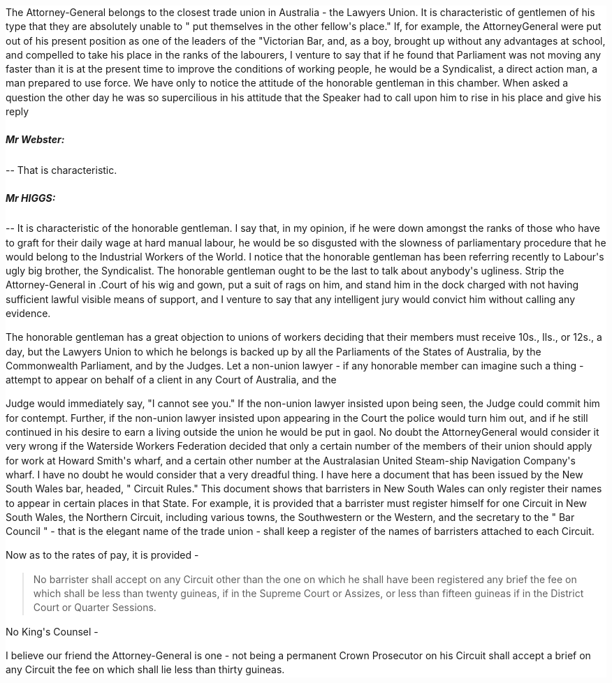 The Attorney-General belongs to the closest trade union in Australia - the Lawyers Union. It is characteristic of gentlemen of his type that they are absolutely unable to " put themselves in the other fellow's place." If, for example, the AttorneyGeneral were put out of his present position as one of the leaders of the "Victorian Bar, and, as a boy, brought up without any advantages at school, and compelled to take his place in the ranks of the labourers, I venture to say that if he found that Parliament was not moving any faster than it is at the present time to improve the conditions of working people, he would be a Syndicalist, a direct action man, a man prepared to use force. We have only to notice the attitude of the honorable gentleman in this chamber. When asked a question the other day he was so supercilious in his attitude that the  Speaker  had to call upon him to rise in his place and give his reply 

##### Mr Webster:

-- That is characteristic. 

##### Mr HIGGS:

-- It is characteristic of the honorable gentleman. I say that, in my opinion, if he were down amongst the ranks of those who have to graft for their daily wage at hard manual labour, he would be so disgusted with the slowness of parliamentary procedure that he would belong to the Industrial Workers of the World. I notice that the honorable gentleman has been referring recently to Labour's ugly big brother, the Syndicalist. The honorable gentleman ought to be the last to talk about anybody's ugliness. Strip the Attorney-General in .Court of his wig and gown, put a suit of rags on him, and stand him in the dock charged with not having sufficient lawful visible means of support, and I venture to say that any intelligent jury would convict him without calling any evidence. 

The honorable gentleman has a great objection to unions of workers deciding that their members must receive 10s., Ils., or 12s., a day, but the Lawyers Union to which he belongs is backed up by all the Parliaments of the States of Australia, by the Commonwealth Parliament, and by the Judges. Let a non-union lawyer - if any honorable member can imagine such a thing - attempt to appear on behalf of a client in any Court of Australia, and the 

Judge would immediately say, "I cannot see you." If the non-union lawyer insisted upon being seen, the Judge could commit him for contempt. Further, if the non-union lawyer insisted upon appearing in the Court the police would turn him out, and if he still continued in his desire to earn a living outside the union he would be put in gaol. No doubt the AttorneyGeneral would consider it very wrong if the Waterside Workers Federation decided that only a certain number of the members of their union should apply for work at Howard Smith's wharf, and a certain other number at the Australasian United Steam-ship Navigation Company's wharf. I have no doubt he would consider that a very dreadful thing. I have here a document that has been issued by the New South Wales bar, headed, " Circuit Rules." This document shows that barristers in New South Wales can only register their names to appear in certain places in that State. For example, it is provided that a barrister must register himself for one Circuit in New South Wales, the Northern Circuit, including various towns, the Southwestern or the Western, and the secretary to the " Bar Council " - that is the elegant name of the trade union - shall keep a register of the names of barristers attached to each Circuit. 

Now as to the rates of pay, it is provided - 

  >No barrister shall accept on any Circuit other than the one on which he shall have been registered any brief the fee on which shall be less than twenty guineas, if in the Supreme Court or Assizes, or less than fifteen guineas if in the District Court or Quarter Sessions. 

No King's Counsel - 

I believe our friend the Attorney-General is one - not being a permanent Crown Prosecutor on his Circuit shall accept a brief on any Circuit the fee on which shall lie less than thirty guineas. 
